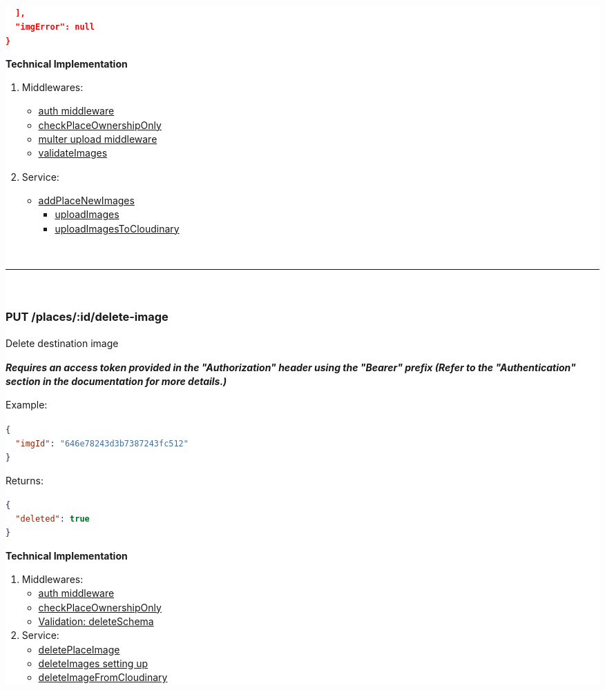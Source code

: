 ```json
  ],
  "imgError": null
}
```

**Technical Implementation**

1. Middlewares:

   - [auth middleware](https://github.com/flnx/wheredoigo/blob/main/server/src/middlewares/auth.js)
   - [checkPlaceOwnershipOnly](https://github.com/flnx/wheredoigo/blob/main/server/src/middlewares/checkPlaceOwnership.js)
   - [multer upload middleware](https://github.com/flnx/wheredoigo/blob/main/server/src/middlewares/images.js)
   - [validateImages](https://github.com/flnx/wheredoigo/blob/main/server/src/utils/validators/validateImages.js)

2. Service:

   - [addPlaceNewImages](https://github.com/flnx/wheredoigo/blob/main/server/src/services/placeServices/addPlaceNewImages.js)
     - [uploadImages](https://github.com/flnx/wheredoigo/blob/main/server/src/services/cloudinaryService/uploadImages.js)
     - [uploadImagesToCloudinary](https://github.com/flnx/wheredoigo/blob/main/server/src/services/cloudinaryService/upload/uploadImagesToCloudinary.js)

<br>

---

<br>

### PUT /places/:id/delete-image

Delete destination image

**_Requires an access token provided in the "Authorization" header using the "Bearer" prefix (Refer to the "Authentication" section in the documentation for more details.)_**

Example:

```json
{
  "imgId": "646e78243d3b7387243fc512"
}
```

Returns:

```json
{
  "deleted": true
}
```

**Technical Implementation**

1. Middlewares:
   - [auth middleware](https://github.com/flnx/wheredoigo/blob/main/server/src/middlewares/auth.js)
   - [checkPlaceOwnershipOnly](https://github.com/flnx/wheredoigo/blob/main/server/src/middlewares/checkPlaceOwnership.js)
   - [Validation: deleteSchema](https://github.com/flnx/wheredoigo/blob/main/server/src/validators/deleteImageSchema.js)
2. Service:
   - [deletePlaceImage](https://github.com/flnx/wheredoigo/blob/main/server/src/services/placeServices/deletePlaceImage.js)
   - [deleteImages setting up](https://github.com/flnx/wheredoigo/blob/main/server/src/services/cloudinaryService/deleteImages.js)
   - [deleteImageFromCloudinary](https://github.com/flnx/wheredoigo/blob/main/server/src/services/cloudinaryService/delete/deleteImageFromCloudinary.js)
